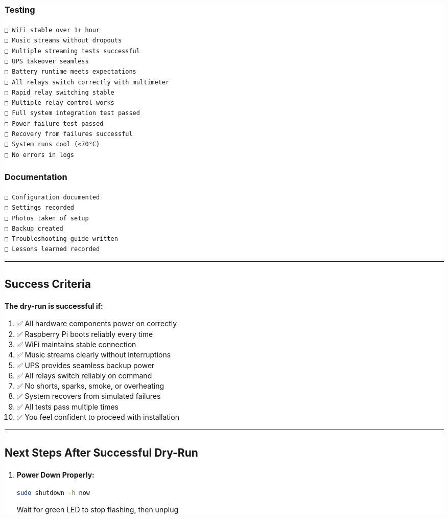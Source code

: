 ### Testing
```
□ WiFi stable over 1+ hour
□ Music streams without dropouts
□ Multiple streaming tests successful
□ UPS takeover seamless
□ Battery runtime meets expectations
□ All relays switch correctly with multimeter
□ Rapid relay switching stable
□ Multiple relay control works
□ Full system integration test passed
□ Power failure test passed
□ Recovery from failures successful
□ System runs cool (<70°C)
□ No errors in logs
```

### Documentation
```
□ Configuration documented
□ Settings recorded
□ Photos taken of setup
□ Backup created
□ Troubleshooting guide written
□ Lessons learned recorded
```

---

## Success Criteria

**The dry-run is successful if:**

1. ✅ All hardware components power on correctly
2. ✅ Raspberry Pi boots reliably every time
3. ✅ WiFi maintains stable connection
4. ✅ Music streams clearly without interruptions
5. ✅ UPS provides seamless backup power
6. ✅ All relays switch reliably on command
7. ✅ No shorts, sparks, smoke, or overheating
8. ✅ System recovers from simulated failures
9. ✅ All tests pass multiple times
10. ✅ You feel confident to proceed with installation

---

## Next Steps After Successful Dry-Run

1. **Power Down Properly:**
   ```bash
   sudo shutdown -h now
   ```
   Wait for green LED to stop flashing, then unplug
